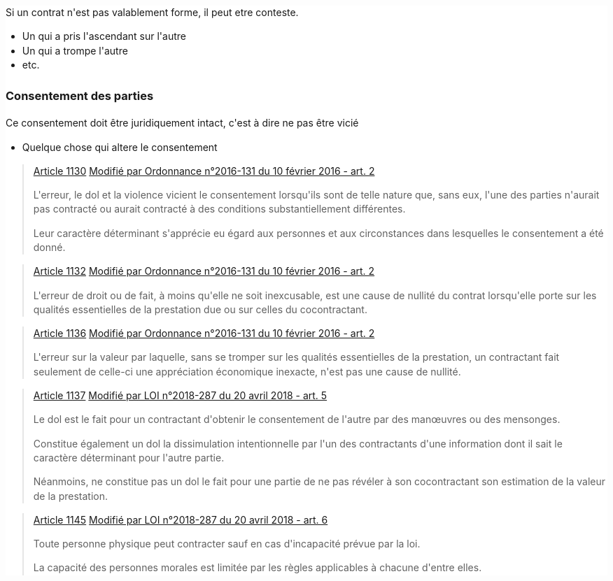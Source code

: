 Si un contrat n'est pas valablement forme, il peut etre conteste.
- Un qui a pris l'ascendant sur l'autre
- Un qui a trompe l'autre
- etc.

### Consentement des parties
Ce consentement doit être juridiquement intact, c'est à dire ne pas être vicié
- Quelque chose qui altere le consentement

> [Article 1130](https://www.legifrance.gouv.fr/codes/article_lc/LEGIARTI000032040901)
> [Modifié par Ordonnance n°2016-131 du 10 février 2016 - art. 2](https://www.legifrance.gouv.fr/loda/id/LEGIARTI000032006591/2016-10-01/)
> 
> L'erreur, le dol et la violence vicient le consentement lorsqu'ils sont de telle nature que, sans eux, l'une des parties n'aurait pas contracté ou aurait contracté à des conditions substantiellement différentes.
> 
> 
> 
> Leur caractère déterminant s'apprécie eu égard aux personnes et aux circonstances dans lesquelles le consentement a été donné.

> [Article 1132](https://www.legifrance.gouv.fr/codes/article_lc/LEGIARTI000032040846)
> [Modifié par Ordonnance n°2016-131 du 10 février 2016 - art. 2](https://www.legifrance.gouv.fr/loda/id/LEGIARTI000032006591/2016-10-01/)
> 
> L'erreur de droit ou de fait, à moins qu'elle ne soit inexcusable, est une cause de nullité du contrat lorsqu'elle porte sur les qualités essentielles de la prestation due ou sur celles du cocontractant.

> [Article 1136](https://www.legifrance.gouv.fr/codes/article_lc/LEGIARTI000032040998)
> [Modifié par Ordonnance n°2016-131 du 10 février 2016 - art. 2](https://www.legifrance.gouv.fr/loda/id/LEGIARTI000032006591/2016-10-01/)
> 
> L'erreur sur la valeur par laquelle, sans se tromper sur les qualités essentielles de la prestation, un contractant fait seulement de celle-ci une appréciation économique inexacte, n'est pas une cause de nullité.

> [Article 1137](https://www.legifrance.gouv.fr/codes/article_lc/LEGIARTI000036829827)
> [Modifié par LOI n°2018-287 du 20 avril 2018 - art. 5](https://www.legifrance.gouv.fr/loda/id/LEGIARTI000036828126/2018-10-01/)
> 
> Le dol est le fait pour un contractant d'obtenir le consentement de l'autre par des manœuvres ou des mensonges.
> 
> Constitue également un dol la dissimulation intentionnelle par l'un des contractants d'une information dont il sait le caractère déterminant pour l'autre partie.
> 
> Néanmoins, ne constitue pas un dol le fait pour une partie de ne pas révéler à son cocontractant son estimation de la valeur de la prestation.

> [Article 1145](https://www.legifrance.gouv.fr/codes/article_lc/LEGIARTI000036829833)
> [Modifié par LOI n°2018-287 du 20 avril 2018 - art. 6](https://www.legifrance.gouv.fr/loda/id/LEGIARTI000036828112/2018-10-01/)
> 
> Toute personne physique peut contracter sauf en cas d'incapacité prévue par la loi.
> 
> La capacité des personnes morales est limitée par les règles applicables à chacune d'entre elles.
